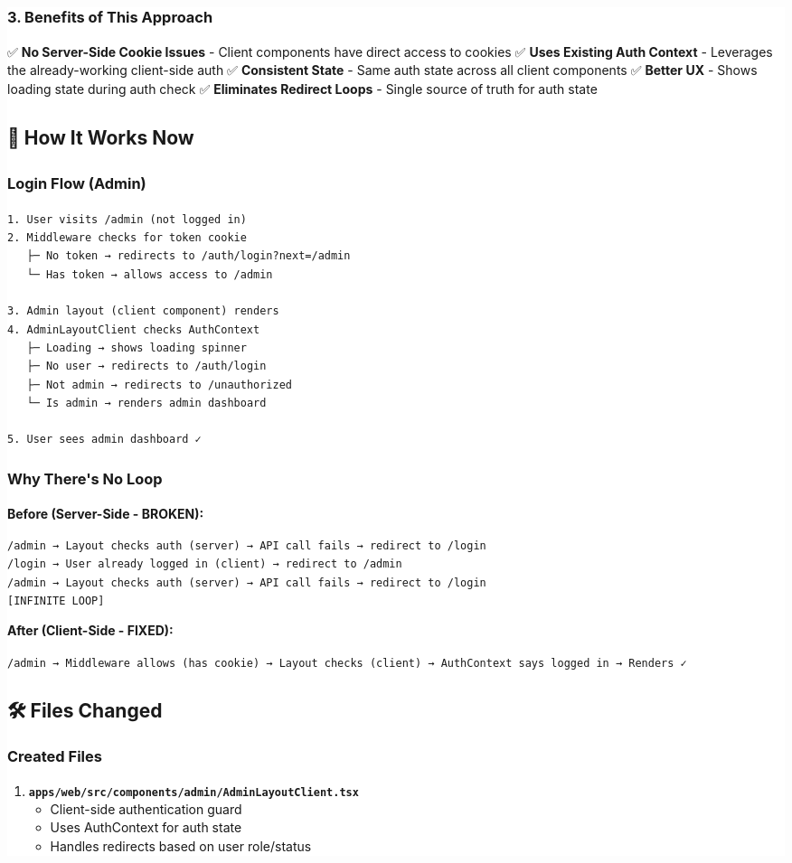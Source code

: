 ### 3. **Benefits of This Approach**

✅ **No Server-Side Cookie Issues** - Client components have direct access to cookies
✅ **Uses Existing Auth Context** - Leverages the already-working client-side auth
✅ **Consistent State** - Same auth state across all client components
✅ **Better UX** - Shows loading state during auth check
✅ **Eliminates Redirect Loops** - Single source of truth for auth state

## 📝 How It Works Now

### Login Flow (Admin)

```
1. User visits /admin (not logged in)
2. Middleware checks for token cookie
   ├─ No token → redirects to /auth/login?next=/admin
   └─ Has token → allows access to /admin

3. Admin layout (client component) renders
4. AdminLayoutClient checks AuthContext
   ├─ Loading → shows loading spinner
   ├─ No user → redirects to /auth/login
   ├─ Not admin → redirects to /unauthorized
   └─ Is admin → renders admin dashboard

5. User sees admin dashboard ✓
```

### Why There's No Loop

**Before (Server-Side - BROKEN):**
```
/admin → Layout checks auth (server) → API call fails → redirect to /login
/login → User already logged in (client) → redirect to /admin
/admin → Layout checks auth (server) → API call fails → redirect to /login
[INFINITE LOOP]
```

**After (Client-Side - FIXED):**
```
/admin → Middleware allows (has cookie) → Layout checks (client) → AuthContext says logged in → Renders ✓
```

## 🛠️ Files Changed

### Created Files
1. **`apps/web/src/components/admin/AdminLayoutClient.tsx`**
   - Client-side authentication guard
   - Uses AuthContext for auth state
   - Handles redirects based on user role/status
